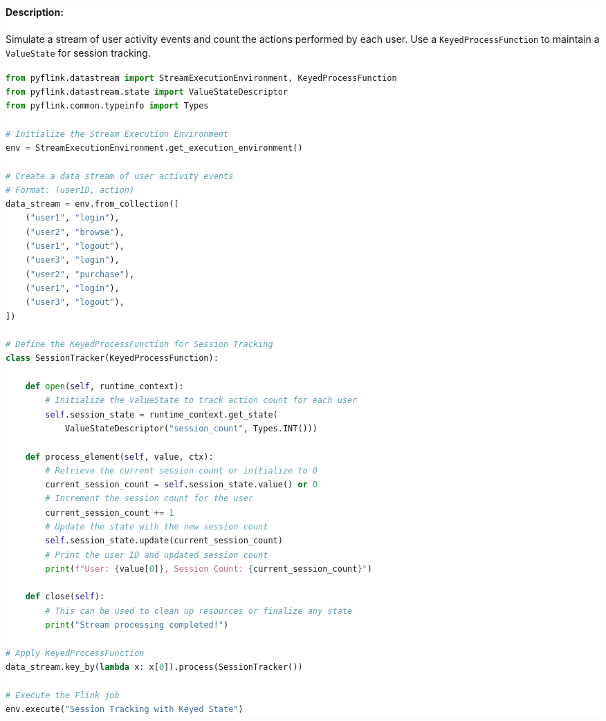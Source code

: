 #### Description:

Simulate a stream of user activity events and count the actions performed by each user. Use a `KeyedProcessFunction` to maintain a `ValueState` for session tracking.

```python
from pyflink.datastream import StreamExecutionEnvironment, KeyedProcessFunction
from pyflink.datastream.state import ValueStateDescriptor
from pyflink.common.typeinfo import Types

# Initialize the Stream Execution Environment
env = StreamExecutionEnvironment.get_execution_environment()

# Create a data stream of user activity events
# Format: (userID, action)
data_stream = env.from_collection([
    ("user1", "login"),
    ("user2", "browse"),
    ("user1", "logout"),
    ("user3", "login"),
    ("user2", "purchase"),
    ("user1", "login"),
    ("user3", "logout"),
])

# Define the KeyedProcessFunction for Session Tracking
class SessionTracker(KeyedProcessFunction):

    def open(self, runtime_context):
        # Initialize the ValueState to track action count for each user
        self.session_state = runtime_context.get_state(
            ValueStateDescriptor("session_count", Types.INT()))

    def process_element(self, value, ctx):
        # Retrieve the current session count or initialize to 0
        current_session_count = self.session_state.value() or 0
        # Increment the session count for the user
        current_session_count += 1
        # Update the state with the new session count
        self.session_state.update(current_session_count)
        # Print the user ID and updated session count
        print(f"User: {value[0]}, Session Count: {current_session_count}")

    def close(self):
        # This can be used to clean up resources or finalize any state
        print("Stream processing completed!")

# Apply KeyedProcessFunction
data_stream.key_by(lambda x: x[0]).process(SessionTracker())

# Execute the Flink job
env.execute("Session Tracking with Keyed State")
```
